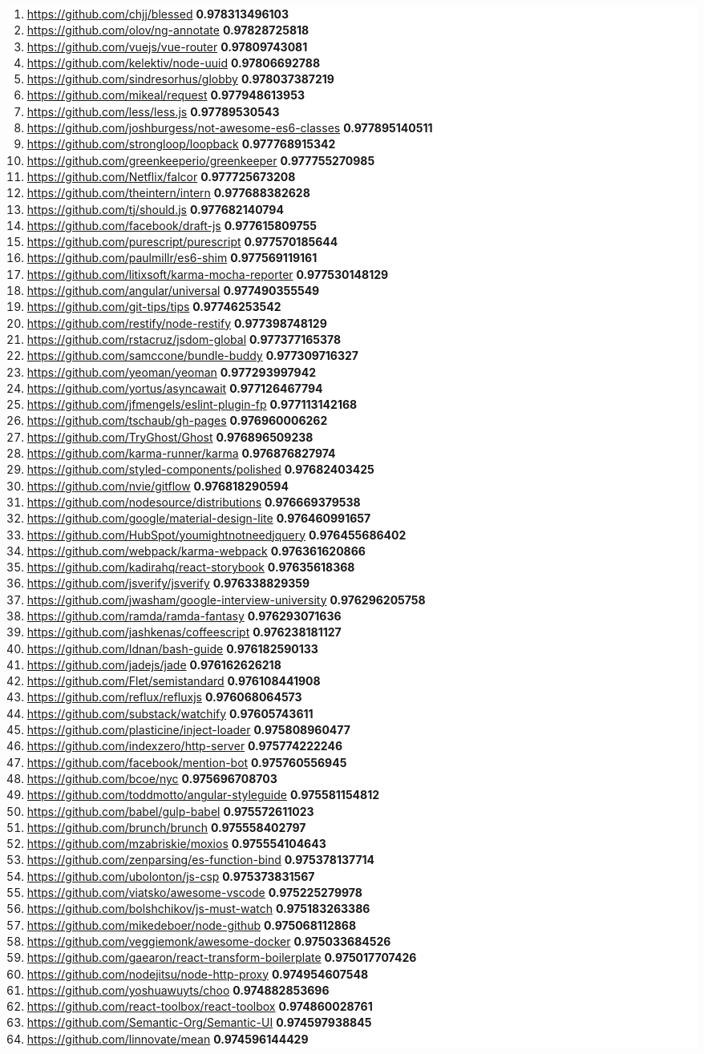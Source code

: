  1. https://github.com/chjj/blessed **0.978313496103**
 1. https://github.com/olov/ng-annotate **0.97828725818**
 1. https://github.com/vuejs/vue-router **0.97809743081**
 1. https://github.com/kelektiv/node-uuid **0.97806692788**
 1. https://github.com/sindresorhus/globby **0.978037387219**
 1. https://github.com/mikeal/request **0.977948613953**
 1. https://github.com/less/less.js **0.97789530543**
 1. https://github.com/joshburgess/not-awesome-es6-classes **0.977895140511**
 1. https://github.com/strongloop/loopback **0.977768915342**
 1. https://github.com/greenkeeperio/greenkeeper **0.977755270985**
 1. https://github.com/Netflix/falcor **0.977725673208**
 1. https://github.com/theintern/intern **0.977688382628**
 1. https://github.com/tj/should.js **0.977682140794**
 1. https://github.com/facebook/draft-js **0.977615809755**
 1. https://github.com/purescript/purescript **0.977570185644**
 1. https://github.com/paulmillr/es6-shim **0.977569119161**
 1. https://github.com/litixsoft/karma-mocha-reporter **0.977530148129**
 1. https://github.com/angular/universal **0.977490355549**
 1. https://github.com/git-tips/tips **0.97746253542**
 1. https://github.com/restify/node-restify **0.977398748129**
 1. https://github.com/rstacruz/jsdom-global **0.977377165378**
 1. https://github.com/samccone/bundle-buddy **0.977309716327**
 1. https://github.com/yeoman/yeoman **0.977293997942**
 1. https://github.com/yortus/asyncawait **0.977126467794**
 1. https://github.com/jfmengels/eslint-plugin-fp **0.977113142168**
 1. https://github.com/tschaub/gh-pages **0.976960006262**
 1. https://github.com/TryGhost/Ghost **0.976896509238**
 1. https://github.com/karma-runner/karma **0.976876827974**
 1. https://github.com/styled-components/polished **0.97682403425**
 1. https://github.com/nvie/gitflow **0.976818290594**
 1. https://github.com/nodesource/distributions **0.976669379538**
 1. https://github.com/google/material-design-lite **0.976460991657**
 1. https://github.com/HubSpot/youmightnotneedjquery **0.976455686402**
 1. https://github.com/webpack/karma-webpack **0.976361620866**
 1. https://github.com/kadirahq/react-storybook **0.97635618368**
 1. https://github.com/jsverify/jsverify **0.976338829359**
 1. https://github.com/jwasham/google-interview-university **0.976296205758**
 1. https://github.com/ramda/ramda-fantasy **0.976293071636**
 1. https://github.com/jashkenas/coffeescript **0.976238181127**
 1. https://github.com/Idnan/bash-guide **0.976182590133**
 1. https://github.com/jadejs/jade **0.976162626218**
 1. https://github.com/Flet/semistandard **0.976108441908**
 1. https://github.com/reflux/refluxjs **0.976068064573**
 1. https://github.com/substack/watchify **0.97605743611**
 1. https://github.com/plasticine/inject-loader **0.975808960477**
 1. https://github.com/indexzero/http-server **0.975774222246**
 1. https://github.com/facebook/mention-bot **0.975760556945**
 1. https://github.com/bcoe/nyc **0.975696708703**
 1. https://github.com/toddmotto/angular-styleguide **0.975581154812**
 1. https://github.com/babel/gulp-babel **0.975572611023**
 1. https://github.com/brunch/brunch **0.975558402797**
 1. https://github.com/mzabriskie/moxios **0.975554104643**
 1. https://github.com/zenparsing/es-function-bind **0.975378137714**
 1. https://github.com/ubolonton/js-csp **0.975373831567**
 1. https://github.com/viatsko/awesome-vscode **0.975225279978**
 1. https://github.com/bolshchikov/js-must-watch **0.975183263386**
 1. https://github.com/mikedeboer/node-github **0.975068112868**
 1. https://github.com/veggiemonk/awesome-docker **0.975033684526**
 1. https://github.com/gaearon/react-transform-boilerplate **0.975017707426**
 1. https://github.com/nodejitsu/node-http-proxy **0.974954607548**
 1. https://github.com/yoshuawuyts/choo **0.974882853696**
 1. https://github.com/react-toolbox/react-toolbox **0.974860028761**
 1. https://github.com/Semantic-Org/Semantic-UI **0.974597938845**
 1. https://github.com/linnovate/mean **0.974596144429**
